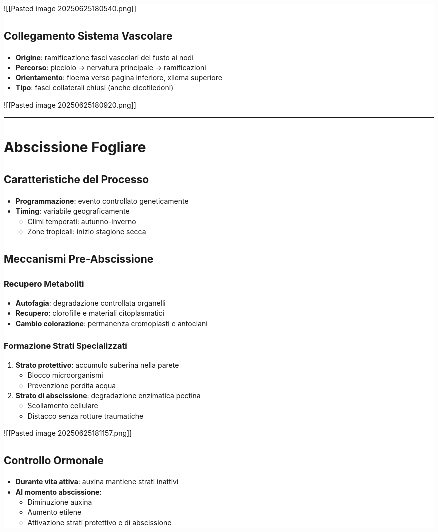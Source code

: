 ![[Pasted image 20250625180540.png]]

## Collegamento Sistema Vascolare

- **Origine**: ramificazione fasci vascolari del fusto ai nodi
- **Percorso**: picciolo → nervatura principale → ramificazioni
- **Orientamento**: floema verso pagina inferiore, xilema superiore
- **Tipo**: fasci collaterali chiusi (anche dicotiledoni)

![[Pasted image 20250625180920.png]]

---

# Abscissione Fogliare

## Caratteristiche del Processo

- **Programmazione**: evento controllato geneticamente
- **Timing**: variabile geograficamente
    - Climi temperati: autunno-inverno
    - Zone tropicali: inizio stagione secca

## Meccanismi Pre-Abscissione

### Recupero Metaboliti

- **Autofagia**: degradazione controllata organelli
- **Recupero**: clorofille e materiali citoplasmatici
- **Cambio colorazione**: permanenza cromoplasti e antociani

### Formazione Strati Specializzati

1. **Strato protettivo**: accumulo suberina nella parete
    - Blocco microorganismi
    - Prevenzione perdita acqua
2. **Strato di abscissione**: degradazione enzimatica pectina
    - Scollamento cellulare
    - Distacco senza rotture traumatiche

![[Pasted image 20250625181157.png]]

## Controllo Ormonale

- **Durante vita attiva**: auxina mantiene strati inattivi
- **Al momento abscissione**:
    - Diminuzione auxina
    - Aumento etilene
    - Attivazione strati protettivo e di abscissione
